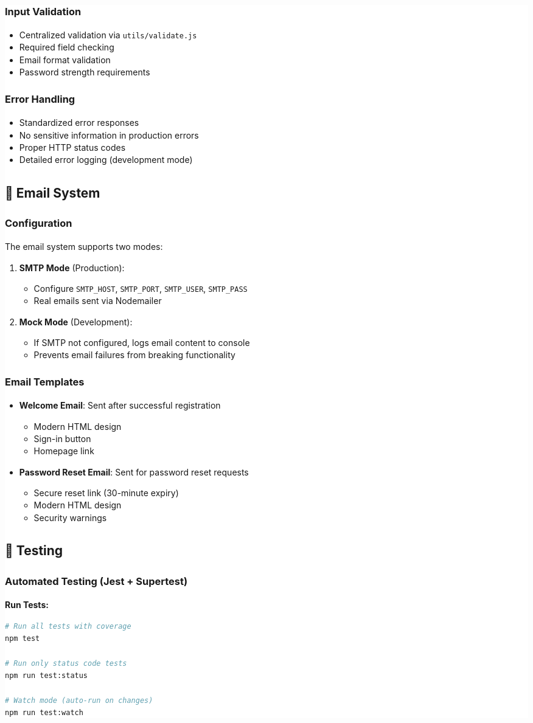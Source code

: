 ### Input Validation

- Centralized validation via `utils/validate.js`
- Required field checking
- Email format validation
- Password strength requirements

### Error Handling

- Standardized error responses
- No sensitive information in production errors
- Proper HTTP status codes
- Detailed error logging (development mode)

## 📧 Email System

### Configuration

The email system supports two modes:

1. **SMTP Mode** (Production):
   - Configure `SMTP_HOST`, `SMTP_PORT`, `SMTP_USER`, `SMTP_PASS`
   - Real emails sent via Nodemailer

2. **Mock Mode** (Development):
   - If SMTP not configured, logs email content to console
   - Prevents email failures from breaking functionality

### Email Templates

- **Welcome Email**: Sent after successful registration
  - Modern HTML design
  - Sign-in button
  - Homepage link

- **Password Reset Email**: Sent for password reset requests
  - Secure reset link (30-minute expiry)
  - Modern HTML design
  - Security warnings

## 🧪 Testing

### Automated Testing (Jest + Supertest)

**Run Tests:**
```bash
# Run all tests with coverage
npm test

# Run only status code tests
npm run test:status

# Watch mode (auto-run on changes)
npm run test:watch
```
